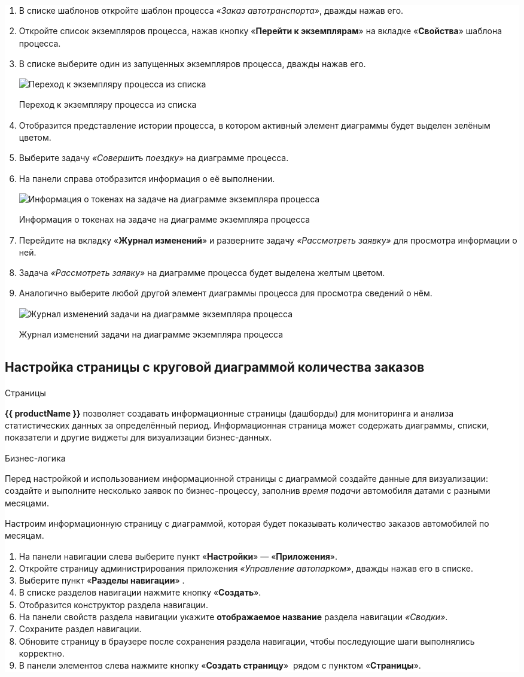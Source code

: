1. В списке шаблонов откройте шаблон процесса *«Заказ автотранспорта»*, дважды нажав его.
2. Откройте список экземпляров процесса, нажав кнопку «**Перейти к экземплярам**» на вкладке «**Свойства**» шаблона процесса.
3. В списке выберите один из запущенных экземпляров процесса, дважды нажав его.

   ![Переход к экземпляру процесса из списка](/platform/v5.0/tutorial/img/lesson_4_process_instance_list.png)

   Переход к экземпляру процесса из списка
4. Отобразится представление истории процесса, в котором активный элемент диаграммы будет выделен зелёным цветом.
5. Выберите задачу *«Совершить поездку»* на диаграмме процесса.
6. На панели справа отобразится информация о её выполнении.

   ![Информация о токенах на задаче на диаграмме экземпляра процесса](/platform/v5.0/tutorial/img/lesson_4_process_instance_tokens.png)

   Информация о токенах на задаче на диаграмме экземпляра процесса
7. Перейдите на вкладку «**Журнал изменений**» и разверните задачу *«Рассмотреть заявку»* для просмотра информации о ней.
8. Задача *«Рассмотреть заявку»* на диаграмме процесса будет выделена желтым цветом.
9. Аналогично выберите любой другой элемент диаграммы процесса для просмотра сведений о нём.

   ![Журнал изменений задачи на диаграмме экземпляра процесса](/platform/v5.0/tutorial/img/lesson_4_process_instance_changelog.png)

   Журнал изменений задачи на диаграмме экземпляра процесса

## Настройка страницы с круговой диаграммой количества заказов

Страницы

**{{ productName }}** позволяет создавать информационные страницы (дашборды) для мониторинга и анализа статистических данных за определённый период. Информационная страница может содержать диаграммы, списки, показатели и другие виджеты для визуализации бизнес-данных.

Бизнес-логика

Перед настройкой и использованием информационной страницы с диаграммой создайте данные для визуализации: создайте и выполните несколько заявок по бизнес-процессу, заполнив *время подачи* автомобиля датами с разными месяцами.

Настроим информационную страницу с диаграммой, которая будет показывать количество заказов автомобилей по месяцам.

1. На панели навигации слева выберите пункт «**Настройки**» — «**Приложения**».
2. Откройте страницу администрирования приложения *«Управление автопарком»*, дважды нажав его в списке.
3. Выберите пункт «**Разделы навигации**» *‌*.
4. В списке разделов навигации нажмите кнопку «**Создать**».
5. Отобразится конструктор раздела навигации.
6. На панели свойств раздела навигации укажите **отображаемое название** раздела навигации *«Сводки»*.
7. Сохраните раздел навигации.
8. Обновите страницу в браузере после сохранения раздела навигации, чтобы последующие шаги выполнялись корректно.
9. В панели элементов слева нажмите кнопку «**Создать страницу**» *‌* рядом с пунктом «**Страницы**».
